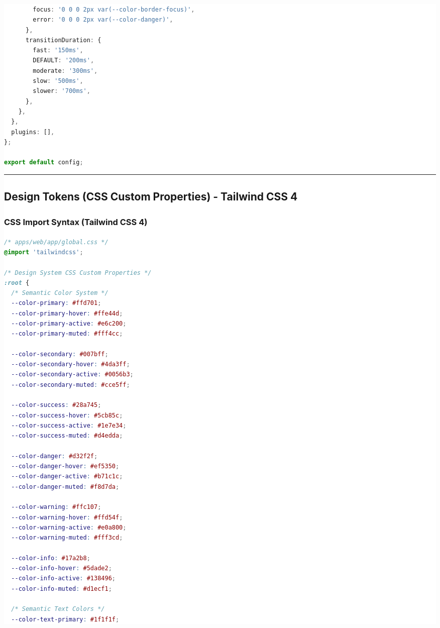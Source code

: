 ```ts
        focus: '0 0 0 2px var(--color-border-focus)',
        error: '0 0 0 2px var(--color-danger)',
      },
      transitionDuration: {
        fast: '150ms',
        DEFAULT: '200ms',
        moderate: '300ms',
        slow: '500ms',
        slower: '700ms',
      },
    },
  },
  plugins: [],
};

export default config;
```

---

## Design Tokens (CSS Custom Properties) - Tailwind CSS 4

### CSS Import Syntax (Tailwind CSS 4)

```css
/* apps/web/app/global.css */
@import 'tailwindcss';

/* Design System CSS Custom Properties */
:root {
  /* Semantic Color System */
  --color-primary: #ffd701;
  --color-primary-hover: #ffe44d;
  --color-primary-active: #e6c200;
  --color-primary-muted: #fff4cc;

  --color-secondary: #007bff;
  --color-secondary-hover: #4da3ff;
  --color-secondary-active: #0056b3;
  --color-secondary-muted: #cce5ff;

  --color-success: #28a745;
  --color-success-hover: #5cb85c;
  --color-success-active: #1e7e34;
  --color-success-muted: #d4edda;

  --color-danger: #d32f2f;
  --color-danger-hover: #ef5350;
  --color-danger-active: #b71c1c;
  --color-danger-muted: #f8d7da;

  --color-warning: #ffc107;
  --color-warning-hover: #ffd54f;
  --color-warning-active: #e0a800;
  --color-warning-muted: #fff3cd;

  --color-info: #17a2b8;
  --color-info-hover: #5dade2;
  --color-info-active: #138496;
  --color-info-muted: #d1ecf1;

  /* Semantic Text Colors */
  --color-text-primary: #1f1f1f;
```